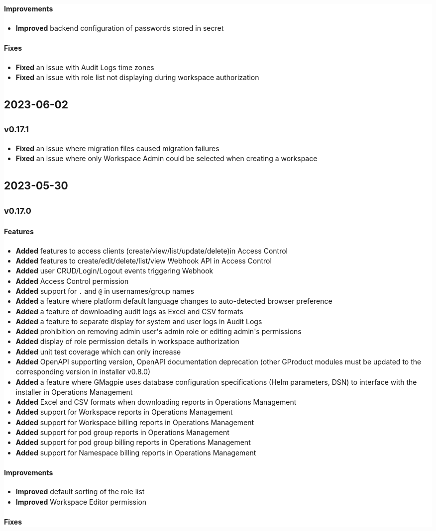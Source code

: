 #### Improvements

- **Improved** backend configuration of passwords stored in secret

#### Fixes

- **Fixed** an issue with Audit Logs time zones
- **Fixed** an issue with role list not displaying during workspace authorization

## 2023-06-02

### v0.17.1

- **Fixed** an issue where migration files caused migration failures
- **Fixed** an issue where only Workspace Admin could be selected when creating a workspace

## 2023-05-30

### v0.17.0

#### Features

- **Added** features to access clients (create/view/list/update/delete)in Access Control
- **Added** features to create/edit/delete/list/view Webhook API in Access Control
- **Added** user CRUD/Login/Logout events triggering Webhook
- **Added** Access Control permission
- **Added** support for `.` and `@` in usernames/group names
- **Added** a feature where platform default language changes to auto-detected browser preference
- **Added** a feature of downloading audit logs as Excel and CSV formats
- **Added** a feature to separate display for system and user logs in Audit Logs 
- **Added** prohibition on removing admin user's admin role or editing admin's permissions
- **Added** display of role permission details in workspace authorization 
- **Added** unit test coverage which can only increase
- **Added** OpenAPI supporting version, OpenAPI documentation  deprecation (other GProduct modules 
  must be updated to the corresponding version in installer v0.8.0)
- **Added** a feature where GMagpie uses database configuration specifications (Helm parameters, DSN) to interface 
  with the installer in Operations Management
- **Added** Excel and CSV formats when downloading reports in Operations Management
- **Added** support for Workspace reports in Operations Management
- **Added** support for Workspace billing reports in Operations Management
- **Added** support for pod group reports in Operations Management
- **Added** support for pod group billing reports in Operations Management
- **Added** support for Namespace billing reports in Operations Management

#### Improvements

- **Improved** default sorting of the role list
- **Improved** Workspace Editor permission

#### Fixes

